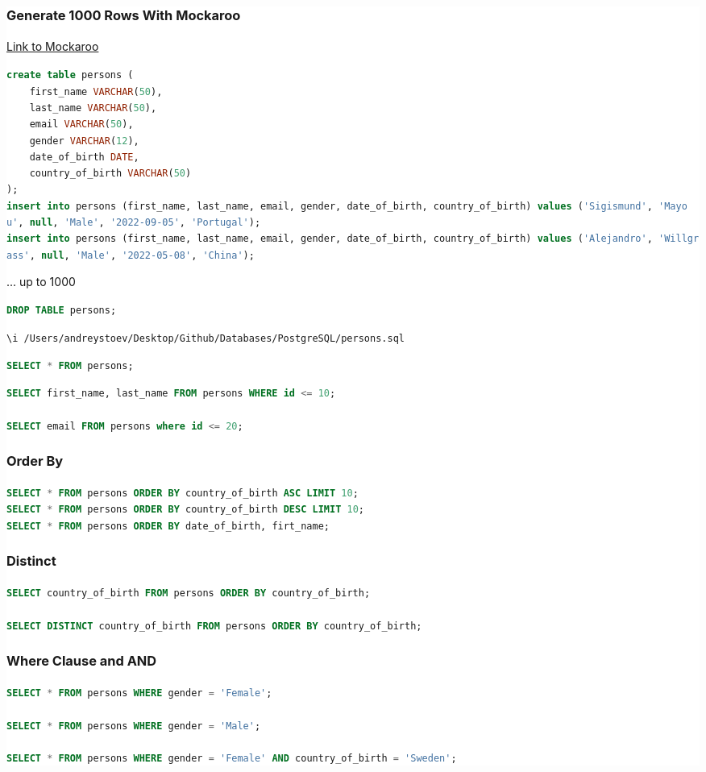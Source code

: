 ### Generate 1000 Rows With Mockaroo

[Link to Mockaroo](https://www.mockaroo.com)

```sql
create table persons (
	first_name VARCHAR(50),
	last_name VARCHAR(50),
	email VARCHAR(50),
	gender VARCHAR(12),
	date_of_birth DATE,
	country_of_birth VARCHAR(50)
);
insert into persons (first_name, last_name, email, gender, date_of_birth, country_of_birth) values ('Sigismund', 'Mayou', null, 'Male', '2022-09-05', 'Portugal');
insert into persons (first_name, last_name, email, gender, date_of_birth, country_of_birth) values ('Alejandro', 'Willgrass', null, 'Male', '2022-05-08', 'China');
```
... up to 1000

```sql
DROP TABLE persons;
```

`\i /Users/andreystoev/Desktop/Github/Databases/PostgreSQL/persons.sql`

```sql
SELECT * FROM persons;
```

```sql
SELECT first_name, last_name FROM persons WHERE id <= 10;

SELECT email FROM persons where id <= 20;
```

### Order By

```sql
SELECT * FROM persons ORDER BY country_of_birth ASC LIMIT 10;
SELECT * FROM persons ORDER BY country_of_birth DESC LIMIT 10;
SELECT * FROM persons ORDER BY date_of_birth, firt_name;
```

### Distinct

```sql
SELECT country_of_birth FROM persons ORDER BY country_of_birth;

SELECT DISTINCT country_of_birth FROM persons ORDER BY country_of_birth;
```

### Where Clause and AND

```sql
SELECT * FROM persons WHERE gender = 'Female';

SELECT * FROM persons WHERE gender = 'Male';

SELECT * FROM persons WHERE gender = 'Female' AND country_of_birth = 'Sweden';
```
